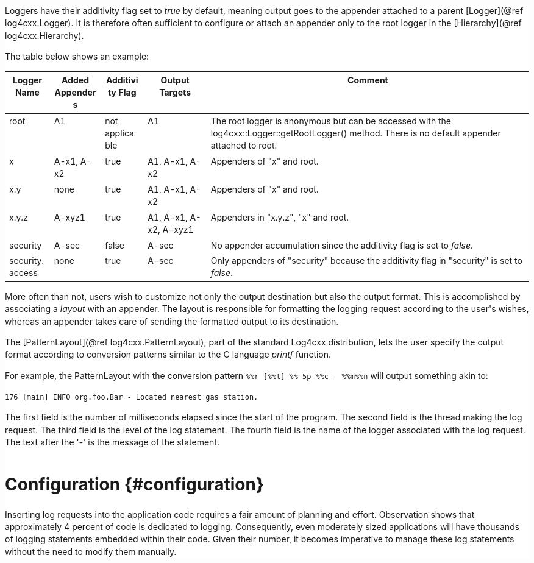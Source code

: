 Loggers have their additivity flag set to *true* by default, 
meaning output goes to the appender attached to a
parent [Logger](@ref log4cxx.Logger).
It is therefore often sufficient to configure or attach an appender
only to the root logger in the [Hierarchy](@ref log4cxx.Hierarchy).

The table below shows an
example:

| Logger Name     | Added Appenders | Additivity Flag | Output Targets         | Comment                                                                                                                                           |
| --------------- | --------------- | --------------- | ---------------------- | ------------------------------------------------------------------------------------------------------------------------------------------------- |
| root            | A1              | not applicable  | A1                     | The root logger is anonymous but can be accessed with the log4cxx::Logger::getRootLogger() method. There is no default appender attached to root. |
| x               | A-x1, A-x2      | true            | A1, A-x1, A-x2         | Appenders of "x" and root.                                                                                                                        |
| x.y             | none            | true            | A1, A-x1, A-x2         | Appenders of "x" and root.                                                                                                                        |
| x.y.z           | A-xyz1          | true            | A1, A-x1, A-x2, A-xyz1 | Appenders in "x.y.z", "x" and root.                                                                                                               |
| security        | A-sec           | false           | A-sec                  | No appender accumulation since the additivity flag is set to *false*.                                                                             |
| security.access | none            | true            | A-sec                  | Only appenders of "security" because the additivity flag in "security" is set to *false*.                                                         |

More often than not, users wish to customize not only the output
destination but also the output format. This is accomplished by
associating a *layout* with an appender. The layout is responsible for
formatting the logging request according to the user's wishes, whereas
an appender takes care of sending the formatted output to its
destination. 

The [PatternLayout](@ref log4cxx.PatternLayout),
part of the standard Log4cxx distribution, lets the user specify the
output format according to conversion patterns similar to the C language
*printf* function. 

For example, the PatternLayout with the conversion pattern `%%r [%%t]
%%-5p %%c - %%m%%n` will output something akin to: 

~~~
176 [main] INFO org.foo.Bar - Located nearest gas station.
~~~

The first field is the number of milliseconds elapsed since the start of
the program. The second field is the thread making the log request. The
third field is the level of the log statement. The fourth field is the
name of the logger associated with the log request. The text after the
'-' is the message of the statement. 

# Configuration {#configuration}

Inserting log requests into the application code requires a fair amount
of planning and effort. Observation shows that approximately 4 percent
of code is dedicated to logging. Consequently, even moderately sized
applications will have thousands of logging statements embedded within
their code. Given their number, it becomes imperative to manage these
log statements without the need to modify them manually. 
